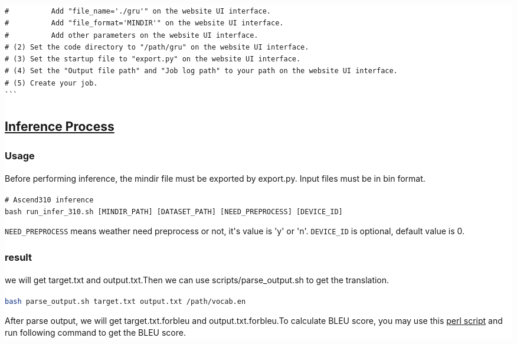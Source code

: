     #          Add "file_name='./gru'" on the website UI interface.
    #          Add "file_format='MINDIR'" on the website UI interface.
    #          Add other parameters on the website UI interface.
    # (2) Set the code directory to "/path/gru" on the website UI interface.
    # (3) Set the startup file to "export.py" on the website UI interface.
    # (4) Set the "Output file path" and "Job log path" to your path on the website UI interface.
    # (5) Create your job.
    ```

## [Inference Process](#contents)

### Usage

Before performing inference, the mindir file must be exported by export.py. Input files must be in bin format.

```shell
# Ascend310 inference
bash run_infer_310.sh [MINDIR_PATH] [DATASET_PATH] [NEED_PREPROCESS] [DEVICE_ID]
```

`NEED_PREPROCESS` means weather need preprocess or not, it's value is 'y' or 'n'.
`DEVICE_ID` is optional, default value is 0.

### result

we will get target.txt and output.txt.Then we can use scripts/parse_output.sh to get the translation.

``` bash
bash parse_output.sh target.txt output.txt /path/vocab.en
```

After parse output, we will get target.txt.forbleu and output.txt.forbleu.To calculate BLEU score, you may use this [perl script](https://github.com/moses-smt/mosesdecoder/blob/master/scripts/generic/multi-bleu.perl) and run following command to get the BLEU score.
